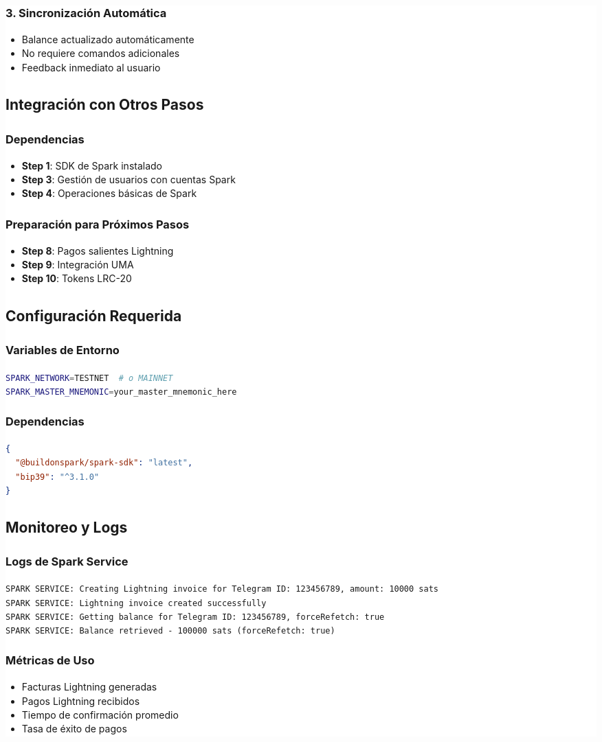 ### 3. Sincronización Automática
- Balance actualizado automáticamente
- No requiere comandos adicionales
- Feedback inmediato al usuario

## Integración con Otros Pasos

### Dependencias
- **Step 1**: SDK de Spark instalado
- **Step 3**: Gestión de usuarios con cuentas Spark
- **Step 4**: Operaciones básicas de Spark

### Preparación para Próximos Pasos
- **Step 8**: Pagos salientes Lightning
- **Step 9**: Integración UMA
- **Step 10**: Tokens LRC-20

## Configuración Requerida

### Variables de Entorno
```bash
SPARK_NETWORK=TESTNET  # o MAINNET
SPARK_MASTER_MNEMONIC=your_master_mnemonic_here
```

### Dependencias
```json
{
  "@buildonspark/spark-sdk": "latest",
  "bip39": "^3.1.0"
}
```

## Monitoreo y Logs

### Logs de Spark Service
```
SPARK SERVICE: Creating Lightning invoice for Telegram ID: 123456789, amount: 10000 sats
SPARK SERVICE: Lightning invoice created successfully
SPARK SERVICE: Getting balance for Telegram ID: 123456789, forceRefetch: true
SPARK SERVICE: Balance retrieved - 100000 sats (forceRefetch: true)
```

### Métricas de Uso
- Facturas Lightning generadas
- Pagos Lightning recibidos
- Tiempo de confirmación promedio
- Tasa de éxito de pagos
